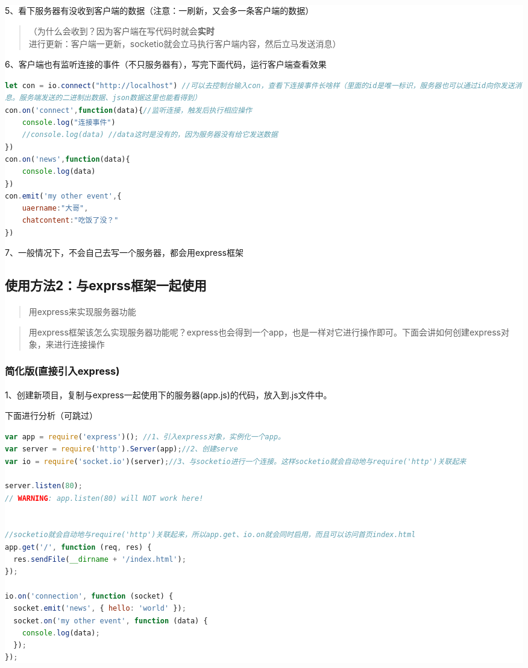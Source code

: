 5、看下服务器有没收到客户端的数据（注意：一刷新，又会多一条客户端的数据）

> （为什么会收到？因为客户端在写代码时就会**实时**进行更新：客户端一更新，socketio就会立马执行客户端内容，然后立马发送消息）

6、客户端也有监听连接的事件（不只服务器有），写完下面代码，运行客户端查看效果

```js
let con = io.connect("http://localhost") //可以去控制台输入con，查看下连接事件长啥样（里面的id是唯一标识，服务器也可以通过id向你发送消息。服务端发送的二进制出数据、json数据这里也能看得到）	
con.on('connect',function(data){//监听连接，触发后执行相应操作
    console.log("连接事件")
    //console.log(data)	//data这时是没有的，因为服务器没有给它发送数据
})
con.on('news',function(data){
    console.log(data)
})
con.emit('my other event',{
    uaername:"大哥",
    chatcontent:"吃饭了没？"
})	
```

7、一般情况下，不会自己去写一个服务器，都会用express框架

## 使用方法2：与exprss框架一起使用

> 用express来实现服务器功能

> 用express框架该怎么实现服务器功能呢？express也会得到一个app，也是一样对它进行操作即可。下面会讲如何创建express对象，来进行连接操作

### 简化版(直接引入express)

1、创建新项目，复制与express一起使用下的服务器(app.js)的代码，放入到.js文件中。

下面进行分析（可跳过）

```js
var app = require('express')();	//1、引入express对象，实例化一个app。
var server = require('http').Server(app);//2、创建serve
var io = require('socket.io')(server);//3、与socketio进行一个连接。这样socketio就会自动地与require('http')关联起来

server.listen(80);
// WARNING: app.listen(80) will NOT work here!


//socketio就会自动地与require('http')关联起来，所以app.get、io.on就会同时启用，而且可以访问首页index.html
app.get('/', function (req, res) {
  res.sendFile(__dirname + '/index.html');
});

io.on('connection', function (socket) {
  socket.emit('news', { hello: 'world' });
  socket.on('my other event', function (data) {
    console.log(data);
  });
});
```

